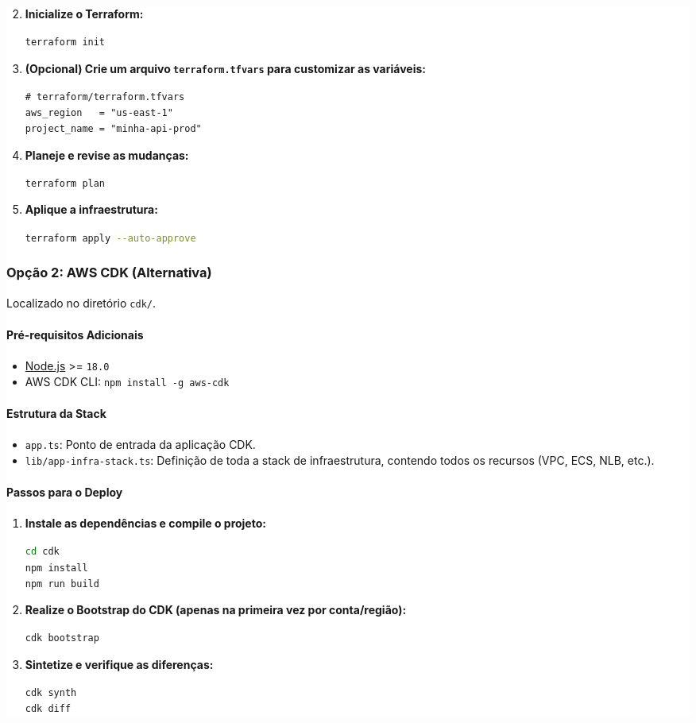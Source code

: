 2.  **Inicialize o Terraform:**
    ```bash
    terraform init
    ```

3.  **(Opcional) Crie um arquivo `terraform.tfvars` para customizar as variáveis:**
    ```hcl
    # terraform/terraform.tfvars
    aws_region   = "us-east-1"
    project_name = "minha-api-prod"
    ```

4.  **Planeje e revise as mudanças:**
    ```bash
    terraform plan
    ```

5.  **Aplique a infraestrutura:**
    ```bash
    terraform apply --auto-approve
    ```

### Opção 2: AWS CDK (Alternativa)

Localizado no diretório `cdk/`.

#### Pré-requisitos Adicionais

-   [Node.js](https://nodejs.org/) >= `18.0`
-   AWS CDK CLI: `npm install -g aws-cdk`

#### Estrutura da Stack

-   `app.ts`: Ponto de entrada da aplicação CDK.
-   `lib/app-infra-stack.ts`: Definição de toda a stack de infraestrutura, contendo todos os recursos (VPC, ECS, NLB, etc.).

#### Passos para o Deploy

1.  **Instale as dependências e compile o projeto:**
    ```bash
    cd cdk
    npm install
    npm run build
    ```

2.  **Realize o Bootstrap do CDK (apenas na primeira vez por conta/região):**
    ```bash
    cdk bootstrap
    ```

3.  **Sintetize e verifique as diferenças:**
    ```bash
    cdk synth
    cdk diff
    ```
